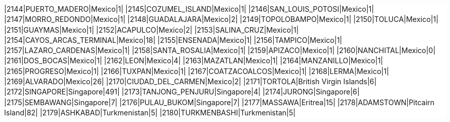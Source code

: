 |2144|PUERTO_MADERO|Mexico|1|
|2145|COZUMEL_ISLAND|Mexico|1|
|2146|SAN_LOUIS_POTOSI|Mexico|1|
|2147|MORRO_REDONDO|Mexico|1|
|2148|GUADALAJARA|Mexico|2|
|2149|TOPOLOBAMPO|Mexico|1|
|2150|TOLUCA|Mexico|1|
|2151|GUAYMAS|Mexico|1|
|2152|ACAPULCO|Mexico|2|
|2153|SALINA_CRUZ|Mexico|1|
|2154|CAYOS_ARCAS_TERMINAL|Mexico|18|
|2155|ENSENADA|Mexico|1|
|2156|TAMPICO|Mexico|1|
|2157|LAZARO_CARDENAS|Mexico|1|
|2158|SANTA_ROSALIA|Mexico|1|
|2159|APIZACO|Mexico|1|
|2160|NANCHITAL|Mexico|0|
|2161|DOS_BOCAS|Mexico|1|
|2162|LEON|Mexico|4|
|2163|MAZATLAN|Mexico|1|
|2164|MANZANILLO|Mexico|1|
|2165|PROGRESO|Mexico|1|
|2166|TUXPAN|Mexico|1|
|2167|COATZACOALCOS|Mexico|1|
|2168|LERMA|Mexico|1|
|2169|ALVARADO|Mexico|26|
|2170|CIUDAD_DEL_CARMEN|Mexico|2|
|2171|TORTOLA|British Virgin Islands|6|
|2172|SINGAPORE|Singapore|491|
|2173|TANJONG_PENJURU|Singapore|4|
|2174|JURONG|Singapore|6|
|2175|SEMBAWANG|Singapore|7|
|2176|PULAU_BUKOM|Singapore|7|
|2177|MASSAWA|Eritrea|15|
|2178|ADAMSTOWN|Pitcairn Island|82|
|2179|ASHKABAD|Turkmenistan|5|
|2180|TURKMENBASHI|Turkmenistan|5|